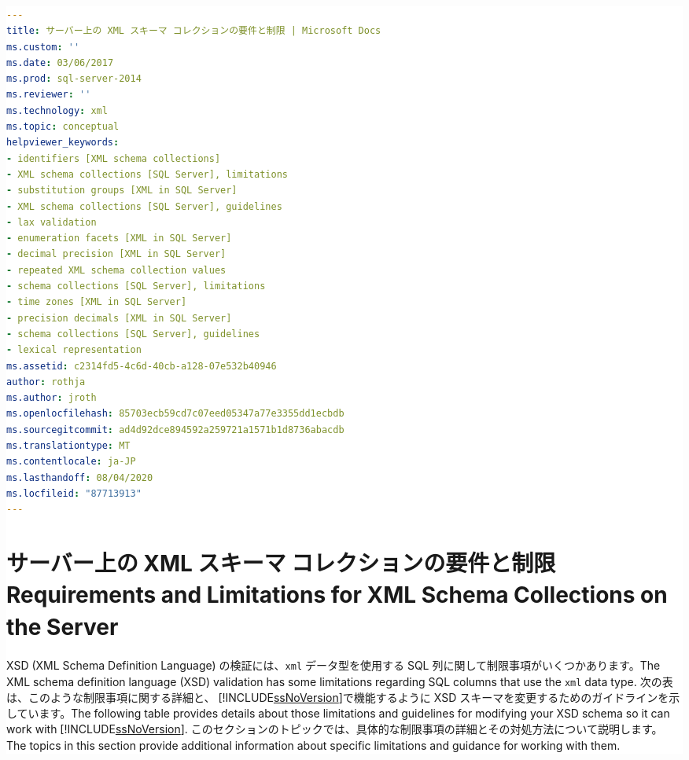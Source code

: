 ```yaml
---
title: サーバー上の XML スキーマ コレクションの要件と制限 | Microsoft Docs
ms.custom: ''
ms.date: 03/06/2017
ms.prod: sql-server-2014
ms.reviewer: ''
ms.technology: xml
ms.topic: conceptual
helpviewer_keywords:
- identifiers [XML schema collections]
- XML schema collections [SQL Server], limitations
- substitution groups [XML in SQL Server]
- XML schema collections [SQL Server], guidelines
- lax validation
- enumeration facets [XML in SQL Server]
- decimal precision [XML in SQL Server]
- repeated XML schema collection values
- schema collections [SQL Server], limitations
- time zones [XML in SQL Server]
- precision decimals [XML in SQL Server]
- schema collections [SQL Server], guidelines
- lexical representation
ms.assetid: c2314fd5-4c6d-40cb-a128-07e532b40946
author: rothja
ms.author: jroth
ms.openlocfilehash: 85703ecb59cd7c07eed05347a77e3355dd1ecbdb
ms.sourcegitcommit: ad4d92dce894592a259721a1571b1d8736abacdb
ms.translationtype: MT
ms.contentlocale: ja-JP
ms.lasthandoff: 08/04/2020
ms.locfileid: "87713913"
---
```

# <a name="requirements-and-limitations-for-xml-schema-collections-on-the-server"></a><span data-ttu-id="59399-102">サーバー上の XML スキーマ コレクションの要件と制限</span><span class="sxs-lookup"><span data-stu-id="59399-102">Requirements and Limitations for XML Schema Collections on the Server</span></span>
  <span data-ttu-id="59399-103">XSD (XML Schema Definition Language) の検証には、`xml` データ型を使用する SQL 列に関して制限事項がいくつかあります。</span><span class="sxs-lookup"><span data-stu-id="59399-103">The XML schema definition language (XSD) validation has some limitations regarding SQL columns that use the `xml` data type.</span></span> <span data-ttu-id="59399-104">次の表は、このような制限事項に関する詳細と、 [!INCLUDE[ssNoVersion](../../includes/ssnoversion-md.md)]で機能するように XSD スキーマを変更するためのガイドラインを示しています。</span><span class="sxs-lookup"><span data-stu-id="59399-104">The following table provides details about those limitations and guidelines for modifying your XSD schema so it can work with [!INCLUDE[ssNoVersion](../../includes/ssnoversion-md.md)].</span></span> <span data-ttu-id="59399-105">このセクションのトピックでは、具体的な制限事項の詳細とその対処方法について説明します。</span><span class="sxs-lookup"><span data-stu-id="59399-105">The topics in this section provide additional information about specific limitations and guidance for working with them.</span></span>  
  